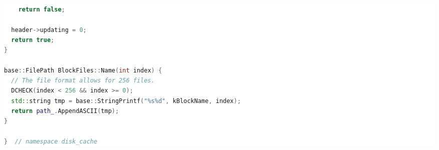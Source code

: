 ```cpp
    return false;

  header->updating = 0;
  return true;
}

base::FilePath BlockFiles::Name(int index) {
  // The file format allows for 256 files.
  DCHECK(index < 256 && index >= 0);
  std::string tmp = base::StringPrintf("%s%d", kBlockName, index);
  return path_.AppendASCII(tmp);
}

}  // namespace disk_cache
```